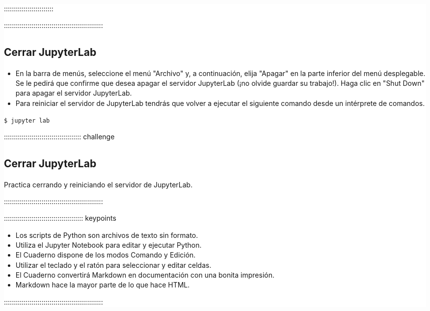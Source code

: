 

:::::::::::::::::::::::::

::::::::::::::::::::::::::::::::::::::::::::::::::

## Cerrar JupyterLab

- En la barra de menús, seleccione el menú "Archivo" y, a continuación, elija "Apagar"
  en la parte inferior del menú desplegable. Se le pedirá que confirme que desea apagar
  el servidor JupyterLab (¡no olvide guardar su trabajo!). Haga clic en "Shut Down" para
  apagar el servidor JupyterLab.
- Para reiniciar el servidor de JupyterLab tendrás que volver a ejecutar el siguiente
  comando desde un intérprete de comandos.

```
$ jupyter lab
```

::::::::::::::::::::::::::::::::::::::: challenge

## Cerrar JupyterLab

Practica cerrando y reiniciando el servidor de JupyterLab.


::::::::::::::::::::::::::::::::::::::::::::::::::



[jupyterlab]: https://jupyterlab.readthedocs.io/en/stable/
[jupyterlab-ui]: https://jupyterlab.readthedocs.io/en/stable/user/interface.html
[jupyterlab-notebook-docs]:
https://jupyterlab.readthedocs.io/en/stable/user/notebook.html
[markdown]: https://en.wikipedia.org/wiki/Markdown
[data_carpentry]: https://datacarpentry.org


:::::::::::::::::::::::::::::::::::::::: keypoints

- Los scripts de Python son archivos de texto sin formato.
- Utiliza el Jupyter Notebook para editar y ejecutar Python.
- El Cuaderno dispone de los modos Comando y Edición.
- Utilizar el teclado y el ratón para seleccionar y editar celdas.
- El Cuaderno convertirá Markdown en documentación con una bonita impresión.
- Markdown hace la mayor parte de lo que hace HTML.

::::::::::::::::::::::::::::::::::::::::::::::::::



